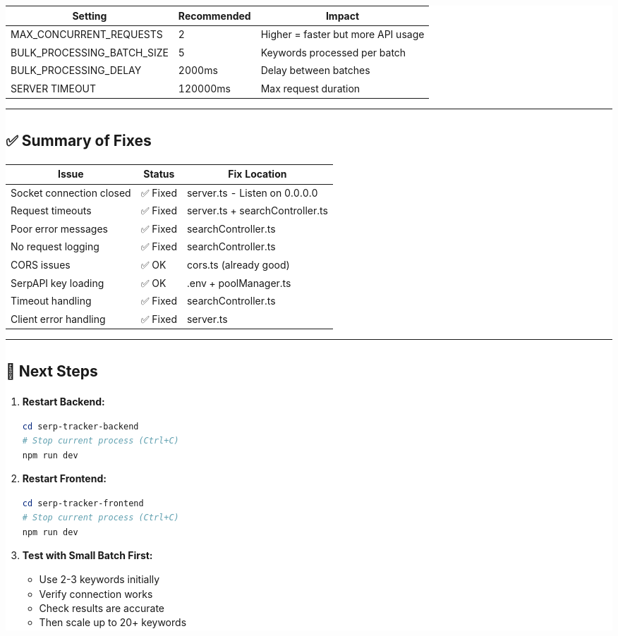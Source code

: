 | Setting | Recommended | Impact |
|---------|------------|--------|
| MAX_CONCURRENT_REQUESTS | 2 | Higher = faster but more API usage |
| BULK_PROCESSING_BATCH_SIZE | 5 | Keywords processed per batch |
| BULK_PROCESSING_DELAY | 2000ms | Delay between batches |
| SERVER TIMEOUT | 120000ms | Max request duration |

---

## ✅ Summary of Fixes

| Issue | Status | Fix Location |
|-------|--------|-------------|
| Socket connection closed | ✅ Fixed | server.ts - Listen on 0.0.0.0 |
| Request timeouts | ✅ Fixed | server.ts + searchController.ts |
| Poor error messages | ✅ Fixed | searchController.ts |
| No request logging | ✅ Fixed | searchController.ts |
| CORS issues | ✅ OK | cors.ts (already good) |
| SerpAPI key loading | ✅ OK | .env + poolManager.ts |
| Timeout handling | ✅ Fixed | searchController.ts |
| Client error handling | ✅ Fixed | server.ts |

---

## 🎯 Next Steps

1. **Restart Backend:**
   ```powershell
   cd serp-tracker-backend
   # Stop current process (Ctrl+C)
   npm run dev
   ```

2. **Restart Frontend:**
   ```powershell
   cd serp-tracker-frontend
   # Stop current process (Ctrl+C)
   npm run dev
   ```

3. **Test with Small Batch First:**
   - Use 2-3 keywords initially
   - Verify connection works
   - Check results are accurate
   - Then scale up to 20+ keywords

